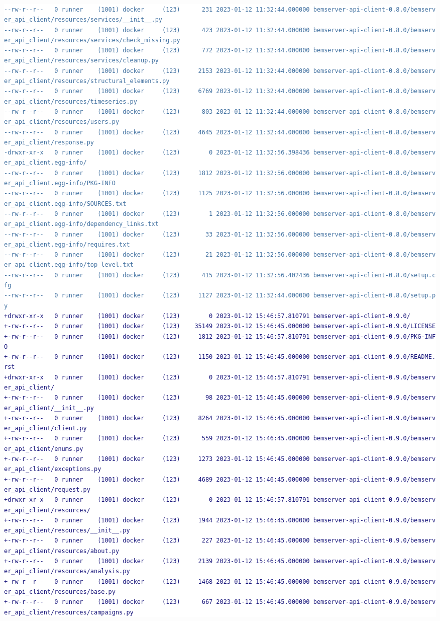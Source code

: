 ```diff
--rw-r--r--   0 runner    (1001) docker     (123)      231 2023-01-12 11:32:44.000000 bemserver-api-client-0.8.0/bemserver_api_client/resources/services/__init__.py
--rw-r--r--   0 runner    (1001) docker     (123)      423 2023-01-12 11:32:44.000000 bemserver-api-client-0.8.0/bemserver_api_client/resources/services/check_missing.py
--rw-r--r--   0 runner    (1001) docker     (123)      772 2023-01-12 11:32:44.000000 bemserver-api-client-0.8.0/bemserver_api_client/resources/services/cleanup.py
--rw-r--r--   0 runner    (1001) docker     (123)     2153 2023-01-12 11:32:44.000000 bemserver-api-client-0.8.0/bemserver_api_client/resources/structural_elements.py
--rw-r--r--   0 runner    (1001) docker     (123)     6769 2023-01-12 11:32:44.000000 bemserver-api-client-0.8.0/bemserver_api_client/resources/timeseries.py
--rw-r--r--   0 runner    (1001) docker     (123)      803 2023-01-12 11:32:44.000000 bemserver-api-client-0.8.0/bemserver_api_client/resources/users.py
--rw-r--r--   0 runner    (1001) docker     (123)     4645 2023-01-12 11:32:44.000000 bemserver-api-client-0.8.0/bemserver_api_client/response.py
-drwxr-xr-x   0 runner    (1001) docker     (123)        0 2023-01-12 11:32:56.398436 bemserver-api-client-0.8.0/bemserver_api_client.egg-info/
--rw-r--r--   0 runner    (1001) docker     (123)     1812 2023-01-12 11:32:56.000000 bemserver-api-client-0.8.0/bemserver_api_client.egg-info/PKG-INFO
--rw-r--r--   0 runner    (1001) docker     (123)     1125 2023-01-12 11:32:56.000000 bemserver-api-client-0.8.0/bemserver_api_client.egg-info/SOURCES.txt
--rw-r--r--   0 runner    (1001) docker     (123)        1 2023-01-12 11:32:56.000000 bemserver-api-client-0.8.0/bemserver_api_client.egg-info/dependency_links.txt
--rw-r--r--   0 runner    (1001) docker     (123)       33 2023-01-12 11:32:56.000000 bemserver-api-client-0.8.0/bemserver_api_client.egg-info/requires.txt
--rw-r--r--   0 runner    (1001) docker     (123)       21 2023-01-12 11:32:56.000000 bemserver-api-client-0.8.0/bemserver_api_client.egg-info/top_level.txt
--rw-r--r--   0 runner    (1001) docker     (123)      415 2023-01-12 11:32:56.402436 bemserver-api-client-0.8.0/setup.cfg
--rw-r--r--   0 runner    (1001) docker     (123)     1127 2023-01-12 11:32:44.000000 bemserver-api-client-0.8.0/setup.py
+drwxr-xr-x   0 runner    (1001) docker     (123)        0 2023-01-12 15:46:57.810791 bemserver-api-client-0.9.0/
+-rw-r--r--   0 runner    (1001) docker     (123)    35149 2023-01-12 15:46:45.000000 bemserver-api-client-0.9.0/LICENSE
+-rw-r--r--   0 runner    (1001) docker     (123)     1812 2023-01-12 15:46:57.810791 bemserver-api-client-0.9.0/PKG-INFO
+-rw-r--r--   0 runner    (1001) docker     (123)     1150 2023-01-12 15:46:45.000000 bemserver-api-client-0.9.0/README.rst
+drwxr-xr-x   0 runner    (1001) docker     (123)        0 2023-01-12 15:46:57.810791 bemserver-api-client-0.9.0/bemserver_api_client/
+-rw-r--r--   0 runner    (1001) docker     (123)       98 2023-01-12 15:46:45.000000 bemserver-api-client-0.9.0/bemserver_api_client/__init__.py
+-rw-r--r--   0 runner    (1001) docker     (123)     8264 2023-01-12 15:46:45.000000 bemserver-api-client-0.9.0/bemserver_api_client/client.py
+-rw-r--r--   0 runner    (1001) docker     (123)      559 2023-01-12 15:46:45.000000 bemserver-api-client-0.9.0/bemserver_api_client/enums.py
+-rw-r--r--   0 runner    (1001) docker     (123)     1273 2023-01-12 15:46:45.000000 bemserver-api-client-0.9.0/bemserver_api_client/exceptions.py
+-rw-r--r--   0 runner    (1001) docker     (123)     4689 2023-01-12 15:46:45.000000 bemserver-api-client-0.9.0/bemserver_api_client/request.py
+drwxr-xr-x   0 runner    (1001) docker     (123)        0 2023-01-12 15:46:57.810791 bemserver-api-client-0.9.0/bemserver_api_client/resources/
+-rw-r--r--   0 runner    (1001) docker     (123)     1944 2023-01-12 15:46:45.000000 bemserver-api-client-0.9.0/bemserver_api_client/resources/__init__.py
+-rw-r--r--   0 runner    (1001) docker     (123)      227 2023-01-12 15:46:45.000000 bemserver-api-client-0.9.0/bemserver_api_client/resources/about.py
+-rw-r--r--   0 runner    (1001) docker     (123)     2139 2023-01-12 15:46:45.000000 bemserver-api-client-0.9.0/bemserver_api_client/resources/analysis.py
+-rw-r--r--   0 runner    (1001) docker     (123)     1468 2023-01-12 15:46:45.000000 bemserver-api-client-0.9.0/bemserver_api_client/resources/base.py
+-rw-r--r--   0 runner    (1001) docker     (123)      667 2023-01-12 15:46:45.000000 bemserver-api-client-0.9.0/bemserver_api_client/resources/campaigns.py
```